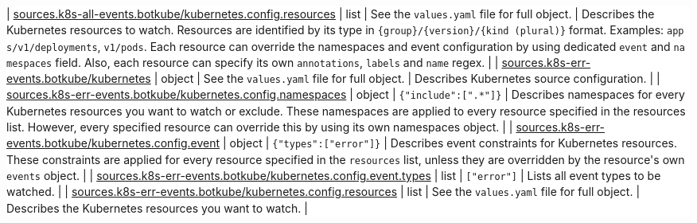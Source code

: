 | [sources.k8s-all-events.botkube/kubernetes.config.resources](https://github.com/kubeshop/botkube/blob/cced671352cc9e099bf98fb13d5792384159b9cd/helm/botkube/values.yaml#L238)                                              | list   | See the `values.yaml` file for full object.                                                                                                                                                                                                                                                          | Describes the Kubernetes resources to watch. Resources are identified by its type in `{group}/{version}/{kind (plural)}` format. Examples: `apps/v1/deployments`, `v1/pods`. Each resource can override the namespaces and event configuration by using dedicated `event` and `namespaces` field. Also, each resource can specify its own `annotations`, `labels` and `name` regex.                                                                                |
| [sources.k8s-err-events.botkube/kubernetes](https://github.com/kubeshop/botkube/blob/cced671352cc9e099bf98fb13d5792384159b9cd/helm/botkube/values.yaml#L352)                                                               | object | See the `values.yaml` file for full object.                                                                                                                                                                                                                                                          | Describes Kubernetes source configuration.                                                                                                                                                                                                                                                                                                                                                                                                                         |
| [sources.k8s-err-events.botkube/kubernetes.config.namespaces](https://github.com/kubeshop/botkube/blob/cced671352cc9e099bf98fb13d5792384159b9cd/helm/botkube/values.yaml#L359)                                             | object | `{"include":[".*"]}`                                                                                                                                                                                                                                                                                 | Describes namespaces for every Kubernetes resources you want to watch or exclude. These namespaces are applied to every resource specified in the resources list. However, every specified resource can override this by using its own namespaces object.                                                                                                                                                                                                          |
| [sources.k8s-err-events.botkube/kubernetes.config.event](https://github.com/kubeshop/botkube/blob/cced671352cc9e099bf98fb13d5792384159b9cd/helm/botkube/values.yaml#L363)                                                  | object | `{"types":["error"]}`                                                                                                                                                                                                                                                                                | Describes event constraints for Kubernetes resources. These constraints are applied for every resource specified in the `resources` list, unless they are overridden by the resource's own `events` object.                                                                                                                                                                                                                                                        |
| [sources.k8s-err-events.botkube/kubernetes.config.event.types](https://github.com/kubeshop/botkube/blob/cced671352cc9e099bf98fb13d5792384159b9cd/helm/botkube/values.yaml#L365)                                            | list   | `["error"]`                                                                                                                                                                                                                                                                                          | Lists all event types to be watched.                                                                                                                                                                                                                                                                                                                                                                                                                               |
| [sources.k8s-err-events.botkube/kubernetes.config.resources](https://github.com/kubeshop/botkube/blob/cced671352cc9e099bf98fb13d5792384159b9cd/helm/botkube/values.yaml#L370)                                              | list   | See the `values.yaml` file for full object.                                                                                                                                                                                                                                                          | Describes the Kubernetes resources you want to watch.                                                                                                                                                                                                                                                                                                                                                                                                              |